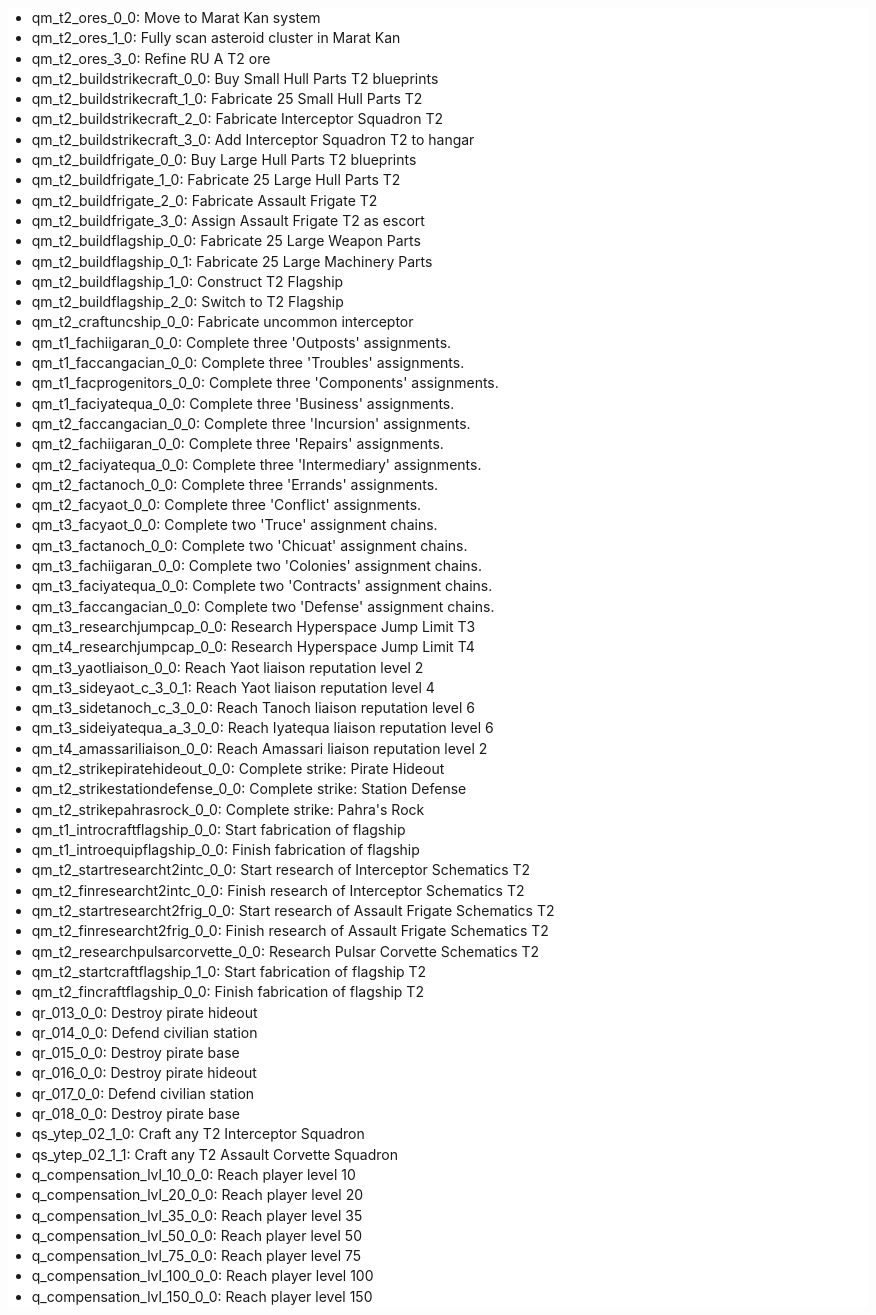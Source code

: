 * qm_t2_ores_0_0: Move to Marat Kan system
* qm_t2_ores_1_0: Fully scan asteroid cluster in Marat Kan
* qm_t2_ores_3_0: Refine RU A T2 ore
* qm_t2_buildstrikecraft_0_0: Buy Small Hull Parts T2 blueprints
* qm_t2_buildstrikecraft_1_0: Fabricate 25 Small Hull Parts T2
* qm_t2_buildstrikecraft_2_0: Fabricate Interceptor Squadron T2
* qm_t2_buildstrikecraft_3_0: Add Interceptor Squadron T2 to hangar
* qm_t2_buildfrigate_0_0: Buy Large Hull Parts T2 blueprints
* qm_t2_buildfrigate_1_0: Fabricate 25 Large Hull Parts T2
* qm_t2_buildfrigate_2_0: Fabricate Assault Frigate T2
* qm_t2_buildfrigate_3_0: Assign Assault Frigate T2 as escort
* qm_t2_buildflagship_0_0: Fabricate 25 Large Weapon Parts
* qm_t2_buildflagship_0_1: Fabricate 25 Large Machinery Parts
* qm_t2_buildflagship_1_0: Construct T2 Flagship
* qm_t2_buildflagship_2_0: Switch to T2 Flagship
* qm_t2_craftuncship_0_0: Fabricate uncommon interceptor
* qm_t1_fachiigaran_0_0: Complete three 'Outposts' assignments.
* qm_t1_faccangacian_0_0: Complete three 'Troubles' assignments.
* qm_t1_facprogenitors_0_0: Complete three 'Components' assignments.
* qm_t1_faciyatequa_0_0: Complete three 'Business' assignments.
* qm_t2_faccangacian_0_0: Complete three 'Incursion' assignments.
* qm_t2_fachiigaran_0_0: Complete three 'Repairs' assignments.
* qm_t2_faciyatequa_0_0: Complete three 'Intermediary' assignments.
* qm_t2_factanoch_0_0: Complete three 'Errands' assignments.
* qm_t2_facyaot_0_0: Complete three 'Conflict' assignments.
* qm_t3_facyaot_0_0: Complete two 'Truce' assignment chains.
* qm_t3_factanoch_0_0: Complete two 'Chicuat' assignment chains.
* qm_t3_fachiigaran_0_0: Complete two 'Colonies' assignment chains.
* qm_t3_faciyatequa_0_0: Complete two 'Contracts' assignment chains.
* qm_t3_faccangacian_0_0: Complete two 'Defense' assignment chains.
* qm_t3_researchjumpcap_0_0: Research Hyperspace Jump Limit T3
* qm_t4_researchjumpcap_0_0: Research Hyperspace Jump Limit T4
* qm_t3_yaotliaison_0_0: Reach Yaot liaison reputation level 2
* qm_t3_sideyaot_c_3_0_1: Reach Yaot liaison reputation level 4
* qm_t3_sidetanoch_c_3_0_0: Reach Tanoch liaison reputation level 6
* qm_t3_sideiyatequa_a_3_0_0: Reach Iyatequa liaison reputation level 6
* qm_t4_amassariliaison_0_0: Reach Amassari liaison reputation level 2
* qm_t2_strikepiratehideout_0_0: Complete strike: Pirate Hideout
* qm_t2_strikestationdefense_0_0: Complete strike: Station Defense
* qm_t2_strikepahrasrock_0_0: Complete strike: Pahra's Rock
* qm_t1_introcraftflagship_0_0: Start fabrication of flagship
* qm_t1_introequipflagship_0_0: Finish fabrication of flagship
* qm_t2_startresearcht2intc_0_0: Start research of Interceptor Schematics T2
* qm_t2_finresearcht2intc_0_0: Finish research of Interceptor Schematics T2
* qm_t2_startresearcht2frig_0_0: Start research of Assault Frigate Schematics T2
* qm_t2_finresearcht2frig_0_0: Finish research of Assault Frigate Schematics T2
* qm_t2_researchpulsarcorvette_0_0: Research Pulsar Corvette Schematics T2
* qm_t2_startcraftflagship_1_0: Start fabrication of flagship T2
* qm_t2_fincraftflagship_0_0: Finish fabrication of flagship T2
* qr_013_0_0: Destroy pirate hideout
* qr_014_0_0: Defend civilian station
* qr_015_0_0: Destroy pirate base
* qr_016_0_0: Destroy pirate hideout
* qr_017_0_0: Defend civilian station
* qr_018_0_0: Destroy pirate base
* qs_ytep_02_1_0: Craft any T2 Interceptor Squadron
* qs_ytep_02_1_1: Craft any T2 Assault Corvette Squadron
* q_compensation_lvl_10_0_0: Reach player level 10
* q_compensation_lvl_20_0_0: Reach player level 20
* q_compensation_lvl_35_0_0: Reach player level 35
* q_compensation_lvl_50_0_0: Reach player level 50
* q_compensation_lvl_75_0_0: Reach player level 75
* q_compensation_lvl_100_0_0: Reach player level 100
* q_compensation_lvl_150_0_0: Reach player level 150